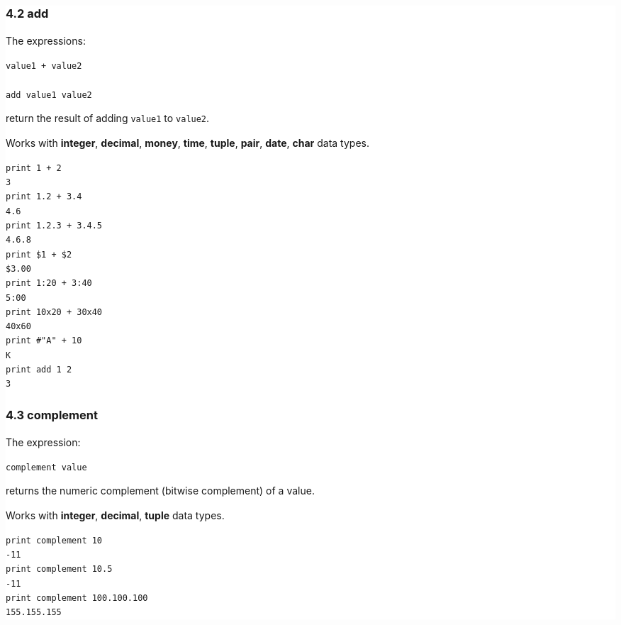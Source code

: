 ### 4.2 add

The expressions:

```
value1 + value2

add value1 value2

```

return the result of adding `value1` to `value2`.

Works with **integer**, **decimal**, **money**, **time**, **tuple**, **pair**, **date**, **char** data types.

```
print 1 + 2
3
print 1.2 + 3.4
4.6
print 1.2.3 + 3.4.5
4.6.8
print $1 + $2
$3.00
print 1:20 + 3:40
5:00
print 10x20 + 30x40
40x60
print #"A" + 10
K
print add 1 2
3

```

### 4.3 complement

The expression:

```
complement value

```

returns the numeric complement (bitwise complement) of a value.

Works with **integer**, **decimal**, **tuple** data types.

```
print complement 10
-11
print complement 10.5
-11
print complement 100.100.100
155.155.155

```

